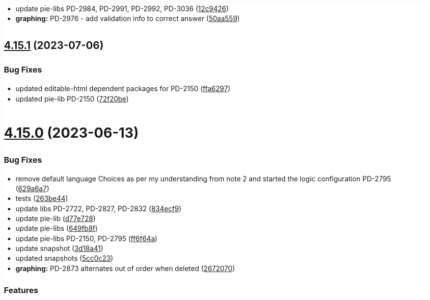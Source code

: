 * update pie-libs PD-2984, PD-2991, PD-2992, PD-3036 ([12c9426](https://github.com/pie-framework/pie-elements/commit/12c94269e3b645d74a0014c597d30662823bb34a))
* **graphing:** PD-2976 - add validation info to correct answer ([50aa559](https://github.com/pie-framework/pie-elements/commit/50aa55949c49c7d0664de20c5ff4024554cf6027))





## [4.15.1](https://github.com/pie-framework/pie-elements/compare/@pie-element/graphing-configure@4.15.0...@pie-element/graphing-configure@4.15.1) (2023-07-06)


### Bug Fixes

* updated editable-html dependent packages for PD-2150 ([ffa6297](https://github.com/pie-framework/pie-elements/commit/ffa62977a9e329c1e12ea1dfcb2af4ba4c993bca))
* updated pie-lib PD-2150 ([72f20be](https://github.com/pie-framework/pie-elements/commit/72f20be258248c86dde8d5d587290cd640bfd947))





# [4.15.0](https://github.com/pie-framework/pie-elements/compare/@pie-element/graphing-configure@4.14.0...@pie-element/graphing-configure@4.15.0) (2023-06-13)


### Bug Fixes

* remove default language Choices as per my understanding from note 2 and started the logic configuration PD-2795 ([629a6a7](https://github.com/pie-framework/pie-elements/commit/629a6a75c03f2952f101ac15027865afb4488c38))
* tests ([263be44](https://github.com/pie-framework/pie-elements/commit/263be44dfb82821fd042659af306a37dbcb8c9bc))
* update libs PD-2722, PD-2827, PD-2832 ([834ecf9](https://github.com/pie-framework/pie-elements/commit/834ecf92cc7204c851c68f0945ad5d52e453c9d0))
* update pie-lib ([d77e728](https://github.com/pie-framework/pie-elements/commit/d77e728a2582d896211497af1e8a5f101185d99e))
* update pie-libs ([649fb8f](https://github.com/pie-framework/pie-elements/commit/649fb8f535172d76b3ffc676ec53b2726432808c))
* update pie-libs PD-2150, PD-2795 ([ff6f64a](https://github.com/pie-framework/pie-elements/commit/ff6f64afa6ccaa8a060c986b1637c680e68c62b6))
* update snapshot ([3d18a41](https://github.com/pie-framework/pie-elements/commit/3d18a416a9fce3678016825007ea98de733317f8))
* updated snapshots ([5cc0c23](https://github.com/pie-framework/pie-elements/commit/5cc0c23e41565160b7ffed3053d1d08aca637a88))
* **graphing:** PD-2873 alternates out of order when deleted ([2672070](https://github.com/pie-framework/pie-elements/commit/26720706410b7dc6e3bef78948ea0cb6361de85a))


### Features
